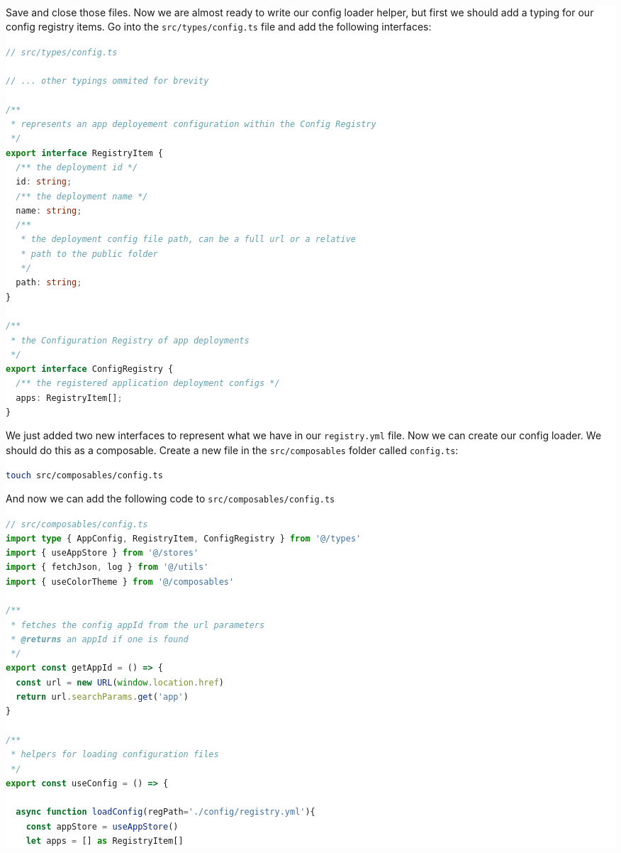 Save and close those files. Now we are almost ready to write our config loader helper, but first we should add a typing for our config registry items. Go into the `src/types/config.ts` file and add the following interfaces:

```ts
// src/types/config.ts

// ... other typings ommited for brevity

/**
 * represents an app deployement configuration within the Config Registry
 */
export interface RegistryItem {
  /** the deployment id */
  id: string;
  /** the deployment name */
  name: string;
  /** 
   * the deployment config file path, can be a full url or a relative
   * path to the public folder
   */
  path: string;
}

/**
 * the Configuration Registry of app deployments
 */
export interface ConfigRegistry {
  /** the registered application deployment configs */
  apps: RegistryItem[];
}
```

We just added two new interfaces to represent what we have in our `registry.yml` file. Now we can create our config loader. We should do this as a composable. Create a new file in the `src/composables` folder called `config.ts`:

```sh
touch src/composables/config.ts
```

And now we can add the following code to `src/composables/config.ts`

```ts
// src/composables/config.ts
import type { AppConfig, RegistryItem, ConfigRegistry } from '@/types'
import { useAppStore } from '@/stores'
import { fetchJson, log } from '@/utils'
import { useColorTheme } from '@/composables'

/**
 * fetches the config appId from the url parameters
 * @returns an appId if one is found
 */
export const getAppId = () => {
  const url = new URL(window.location.href)
  return url.searchParams.get('app')
}

/**
 * helpers for loading configuration files
 */
export const useConfig = () => {

  async function loadConfig(regPath='./config/registry.yml'){
    const appStore = useAppStore()
    let apps = [] as RegistryItem[]
```